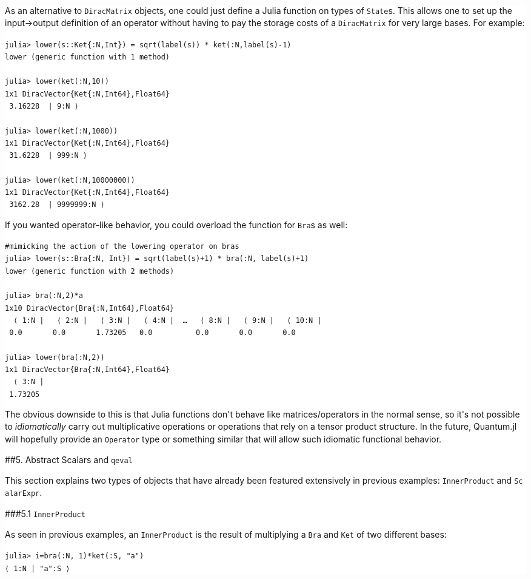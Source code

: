 As an alternative to `DiracMatrix` objects, one could just define a Julia
function on types of `State`s. This allows one to set up the input->output
definition of an operator without having to pay the storage costs of a
`DiracMatrix` for very large bases. For example:

	julia> lower(s::Ket{:N,Int}) = sqrt(label(s)) * ket(:N,label(s)-1)
	lower (generic function with 1 method)

	julia> lower(ket(:N,10))
	1x1 DiracVector{Ket{:N,Int64},Float64}
	 3.16228  | 9:N ⟩

	julia> lower(ket(:N,1000))
	1x1 DiracVector{Ket{:N,Int64},Float64}
	 31.6228  | 999:N ⟩

	julia> lower(ket(:N,10000000))
	1x1 DiracVector{Ket{:N,Int64},Float64}
	 3162.28  | 9999999:N ⟩

If you wanted operator-like behavior, you could overload the function for `Bra`s 
as well:

	#mimicking the action of the lowering operator on bras
	julia> lower(s::Bra{:N, Int}) = sqrt(label(s)+1) * bra(:N, label(s)+1)
	lower (generic function with 2 methods)

	julia> bra(:N,2)*a
	1x10 DiracVector{Bra{:N,Int64},Float64}
	  ⟨ 1:N |   ⟨ 2:N |   ⟨ 3:N |   ⟨ 4:N |  …   ⟨ 8:N |   ⟨ 9:N |   ⟨ 10:N |
	 0.0       0.0       1.73205   0.0          0.0       0.0       0.0

	julia> lower(bra(:N,2))
	1x1 DiracVector{Bra{:N,Int64},Float64}
	  ⟨ 3:N |
	 1.73205

The obvious downside to this is that Julia functions don't behave
like matrices/operators in the normal sense, so it's not possible to
*idiomatically* carry out multiplicative operations or operations that 
rely on a tensor product structure. In the future, Quantum.jl will 
hopefully provide an `Operator` type or something similar that
will allow such idiomatic functional behavior. 

##5. Abstract Scalars and `qeval`

This section explains two types of objects that have 
already been featured extensively in previous examples:
`InnerProduct` and `ScalarExpr`.

###5.1 `InnerProduct`

As seen in previous examples, an `InnerProduct` is the 
result of multiplying a `Bra` and `Ket` of two different bases:

	julia> i=bra(:N, 1)*ket(:S, "a")
	⟨ 1:N | "a":S ⟩
